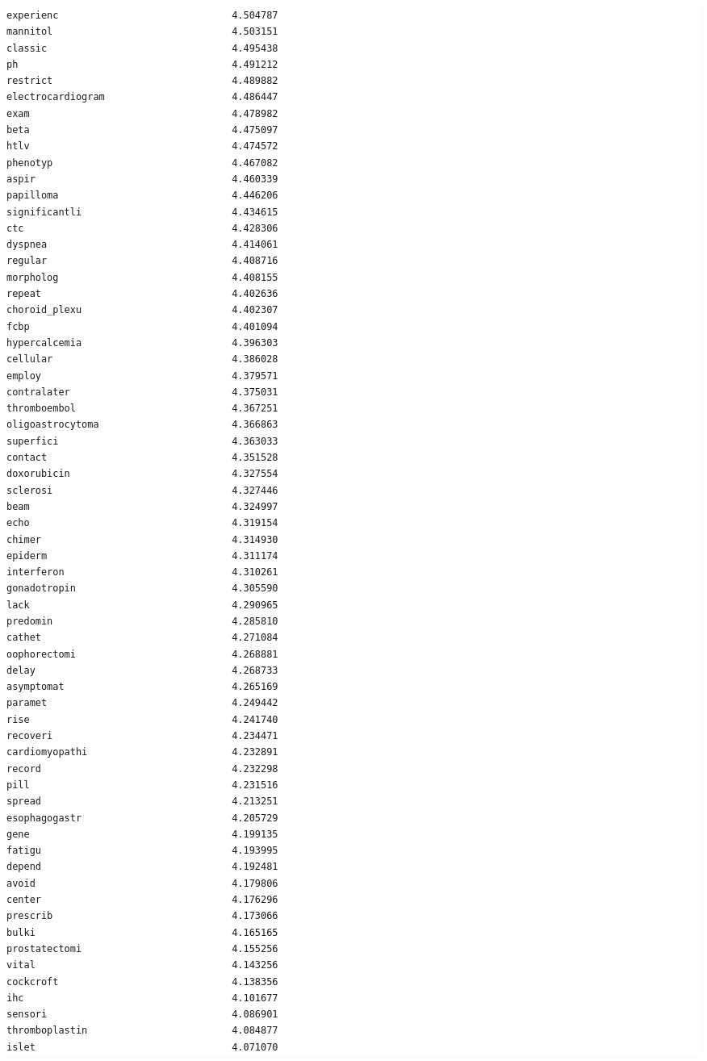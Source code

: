     experienc                              4.504787
    mannitol                               4.503151
    classic                                4.495438
    ph                                     4.491212
    restrict                               4.489882
    electrocardiogram                      4.486447
    exam                                   4.478982
    beta                                   4.475097
    htlv                                   4.474572
    phenotyp                               4.467082
    aspir                                  4.460339
    papilloma                              4.446206
    significantli                          4.434615
    ctc                                    4.428306
    dyspnea                                4.414061
    regular                                4.408716
    morpholog                              4.408155
    repeat                                 4.402636
    choroid_plexu                          4.402307
    fcbp                                   4.401094
    hypercalcemia                          4.396303
    cellular                               4.386028
    employ                                 4.379571
    contralater                            4.375031
    thromboembol                           4.367251
    oligoastrocytoma                       4.366863
    superfici                              4.363033
    contact                                4.351528
    doxorubicin                            4.327554
    sclerosi                               4.327446
    beam                                   4.324997
    echo                                   4.319154
    chimer                                 4.314930
    epiderm                                4.311174
    interferon                             4.310261
    gonadotropin                           4.305590
    lack                                   4.290965
    predomin                               4.285810
    cathet                                 4.271084
    oophorectomi                           4.268881
    delay                                  4.268733
    asymptomat                             4.265169
    paramet                                4.249442
    rise                                   4.241740
    recoveri                               4.234471
    cardiomyopathi                         4.232891
    record                                 4.232298
    pill                                   4.231516
    spread                                 4.213251
    esophagogastr                          4.205729
    gene                                   4.199135
    fatigu                                 4.193995
    depend                                 4.192481
    avoid                                  4.179806
    center                                 4.176296
    prescrib                               4.173066
    bulki                                  4.165165
    prostatectomi                          4.155256
    vital                                  4.143256
    cockcroft                              4.138356
    ihc                                    4.101677
    sensori                                4.086901
    thromboplastin                         4.084877
    islet                                  4.071070